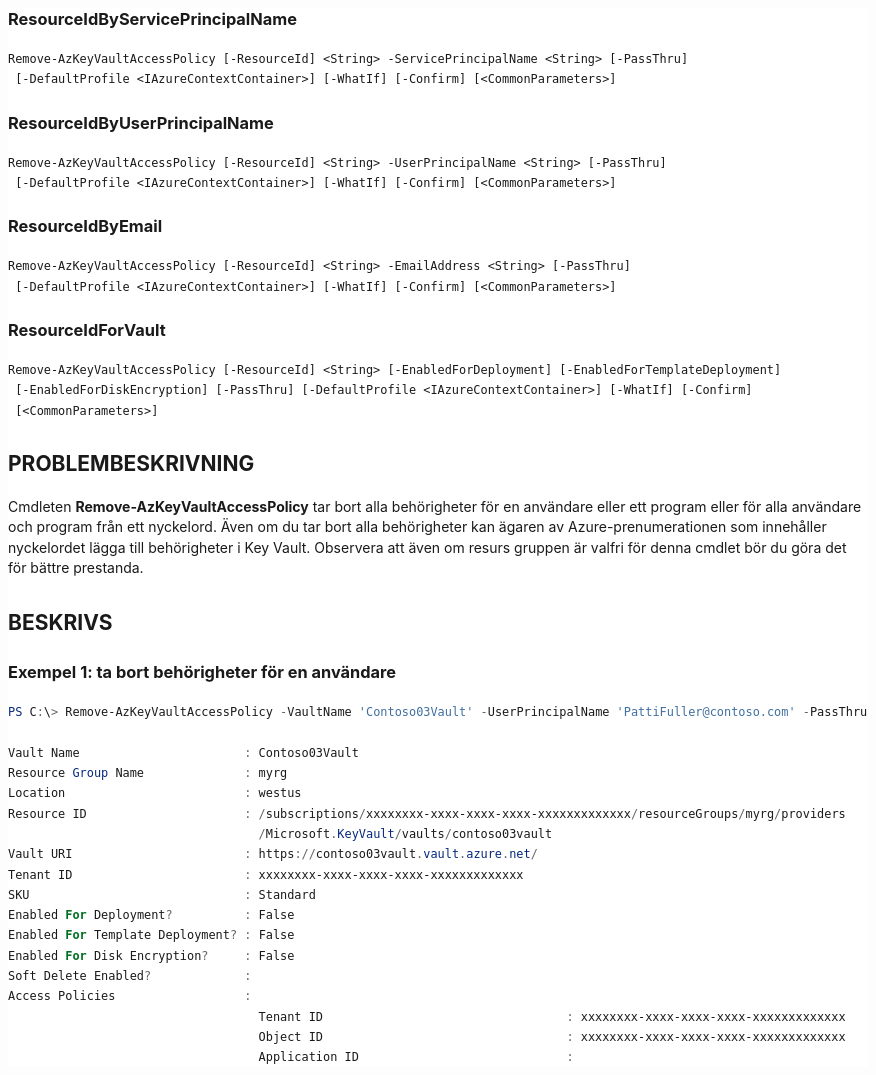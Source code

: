 ### ResourceIdByServicePrincipalName
```
Remove-AzKeyVaultAccessPolicy [-ResourceId] <String> -ServicePrincipalName <String> [-PassThru]
 [-DefaultProfile <IAzureContextContainer>] [-WhatIf] [-Confirm] [<CommonParameters>]
```

### ResourceIdByUserPrincipalName
```
Remove-AzKeyVaultAccessPolicy [-ResourceId] <String> -UserPrincipalName <String> [-PassThru]
 [-DefaultProfile <IAzureContextContainer>] [-WhatIf] [-Confirm] [<CommonParameters>]
```

### ResourceIdByEmail
```
Remove-AzKeyVaultAccessPolicy [-ResourceId] <String> -EmailAddress <String> [-PassThru]
 [-DefaultProfile <IAzureContextContainer>] [-WhatIf] [-Confirm] [<CommonParameters>]
```

### ResourceIdForVault
```
Remove-AzKeyVaultAccessPolicy [-ResourceId] <String> [-EnabledForDeployment] [-EnabledForTemplateDeployment]
 [-EnabledForDiskEncryption] [-PassThru] [-DefaultProfile <IAzureContextContainer>] [-WhatIf] [-Confirm]
 [<CommonParameters>]
```

## PROBLEMBESKRIVNING
Cmdleten **Remove-AzKeyVaultAccessPolicy** tar bort alla behörigheter för en användare eller ett program eller för alla användare och program från ett nyckelord.
Även om du tar bort alla behörigheter kan ägaren av Azure-prenumerationen som innehåller nyckelordet lägga till behörigheter i Key Vault.
Observera att även om resurs gruppen är valfri för denna cmdlet bör du göra det för bättre prestanda.

## BESKRIVS

### Exempel 1: ta bort behörigheter för en användare
```powershell
PS C:\> Remove-AzKeyVaultAccessPolicy -VaultName 'Contoso03Vault' -UserPrincipalName 'PattiFuller@contoso.com' -PassThru

Vault Name                       : Contoso03Vault
Resource Group Name              : myrg
Location                         : westus
Resource ID                      : /subscriptions/xxxxxxxx-xxxx-xxxx-xxxx-xxxxxxxxxxxxx/resourceGroups/myrg/providers
                                   /Microsoft.KeyVault/vaults/contoso03vault
Vault URI                        : https://contoso03vault.vault.azure.net/
Tenant ID                        : xxxxxxxx-xxxx-xxxx-xxxx-xxxxxxxxxxxxx
SKU                              : Standard
Enabled For Deployment?          : False
Enabled For Template Deployment? : False
Enabled For Disk Encryption?     : False
Soft Delete Enabled?             :
Access Policies                  :
                                   Tenant ID                                  : xxxxxxxx-xxxx-xxxx-xxxx-xxxxxxxxxxxxx
                                   Object ID                                  : xxxxxxxx-xxxx-xxxx-xxxx-xxxxxxxxxxxxx
                                   Application ID                             :
```